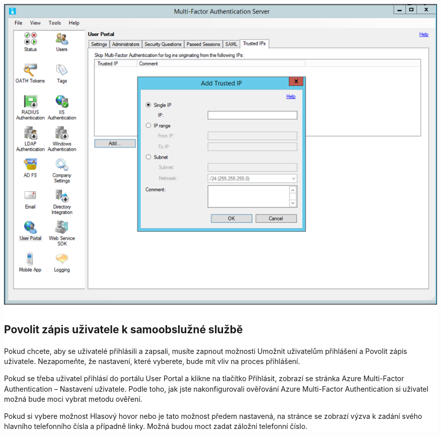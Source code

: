 ![Důvěryhodné IP adresy uživatelského portálu](./media/multi-factor-authentication-get-started-portal/trusted.png)

## <a name="selfservice-user-enrollment"></a>Povolit zápis uživatele k samoobslužné službě
Pokud chcete, aby se uživatelé přihlásili a zapsali, musíte zapnout možnosti Umožnit uživatelům přihlášení a Povolit zápis uživatele. Nezapomeňte, že nastavení, které vyberete, bude mít vliv na proces přihlášení.

Pokud se třeba uživatel přihlásí do portálu User Portal a klikne na tlačítko Přihlásit, zobrazí se stránka Azure Multi-Factor Authentication – Nastavení uživatele.  Podle toho, jak jste nakonfigurovali ověřování Azure Multi-Factor Authentication si uživatel možná bude moci vybrat metodu ověření.  

Pokud si vybere možnost Hlasový hovor nebo je tato možnost předem nastavená, na stránce se zobrazí výzva k zadání svého hlavního telefonního čísla a případně linky.  Možná budou moct zadat záložní telefonní číslo.  
